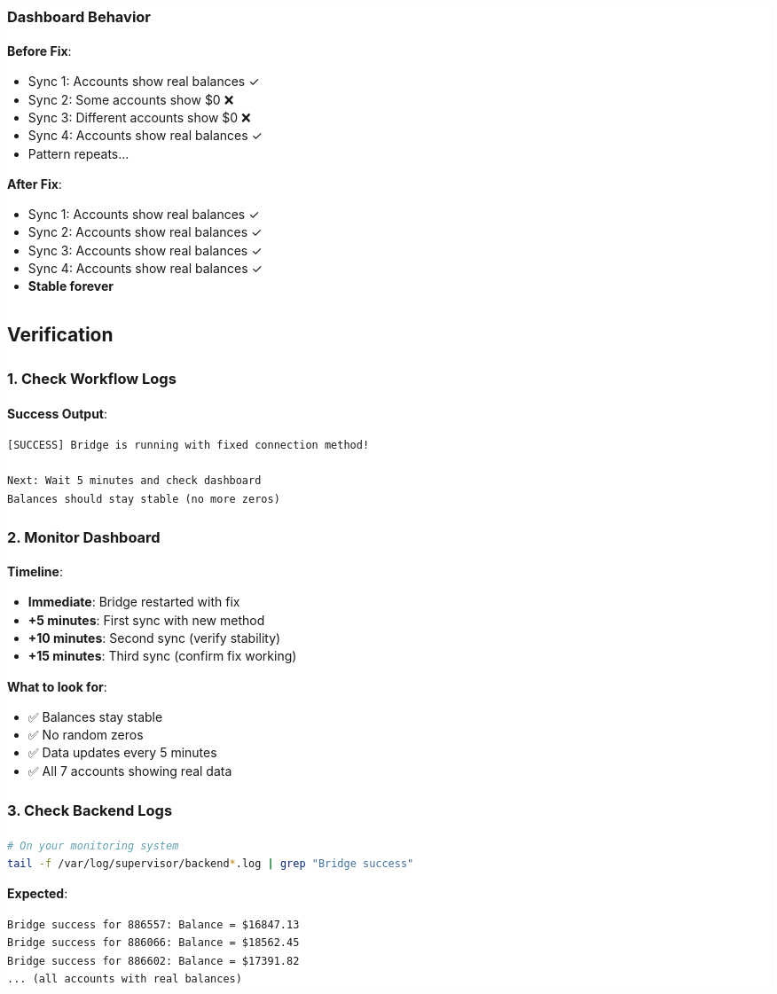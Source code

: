 ### Dashboard Behavior

**Before Fix**:
- Sync 1: Accounts show real balances ✓
- Sync 2: Some accounts show $0 ❌
- Sync 3: Different accounts show $0 ❌
- Sync 4: Accounts show real balances ✓
- Pattern repeats...

**After Fix**:
- Sync 1: Accounts show real balances ✓
- Sync 2: Accounts show real balances ✓
- Sync 3: Accounts show real balances ✓
- Sync 4: Accounts show real balances ✓
- **Stable forever**

## Verification

### 1. Check Workflow Logs

**Success Output**:
```
[SUCCESS] Bridge is running with fixed connection method!

Next: Wait 5 minutes and check dashboard
Balances should stay stable (no more zeros)
```

### 2. Monitor Dashboard

**Timeline**:
- **Immediate**: Bridge restarted with fix
- **+5 minutes**: First sync with new method
- **+10 minutes**: Second sync (verify stability)
- **+15 minutes**: Third sync (confirm fix working)

**What to look for**:
- ✅ Balances stay stable
- ✅ No random zeros
- ✅ Data updates every 5 minutes
- ✅ All 7 accounts showing real data

### 3. Check Backend Logs

```bash
# On your monitoring system
tail -f /var/log/supervisor/backend*.log | grep "Bridge success"
```

**Expected**:
```
Bridge success for 886557: Balance = $16847.13
Bridge success for 886066: Balance = $18562.45
Bridge success for 886602: Balance = $17391.82
... (all accounts with real balances)
```
